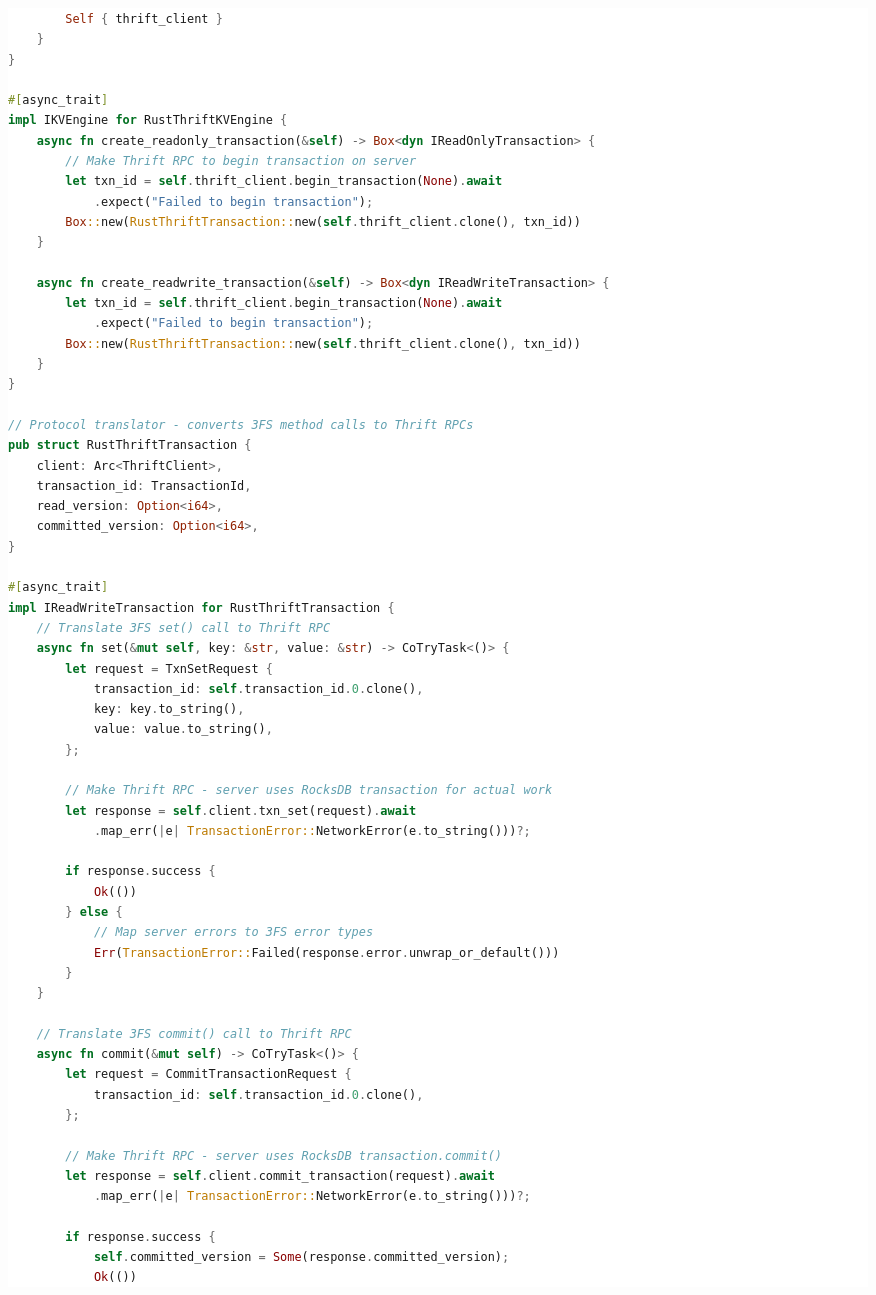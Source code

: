 ```rust
        Self { thrift_client }
    }
}

#[async_trait]
impl IKVEngine for RustThriftKVEngine {
    async fn create_readonly_transaction(&self) -> Box<dyn IReadOnlyTransaction> {
        // Make Thrift RPC to begin transaction on server
        let txn_id = self.thrift_client.begin_transaction(None).await
            .expect("Failed to begin transaction");
        Box::new(RustThriftTransaction::new(self.thrift_client.clone(), txn_id))
    }
    
    async fn create_readwrite_transaction(&self) -> Box<dyn IReadWriteTransaction> {
        let txn_id = self.thrift_client.begin_transaction(None).await
            .expect("Failed to begin transaction");
        Box::new(RustThriftTransaction::new(self.thrift_client.clone(), txn_id))
    }
}

// Protocol translator - converts 3FS method calls to Thrift RPCs
pub struct RustThriftTransaction {
    client: Arc<ThriftClient>,
    transaction_id: TransactionId,
    read_version: Option<i64>,
    committed_version: Option<i64>,
}

#[async_trait]
impl IReadWriteTransaction for RustThriftTransaction {
    // Translate 3FS set() call to Thrift RPC
    async fn set(&mut self, key: &str, value: &str) -> CoTryTask<()> {
        let request = TxnSetRequest {
            transaction_id: self.transaction_id.0.clone(),
            key: key.to_string(),
            value: value.to_string(),
        };
        
        // Make Thrift RPC - server uses RocksDB transaction for actual work
        let response = self.client.txn_set(request).await
            .map_err(|e| TransactionError::NetworkError(e.to_string()))?;
            
        if response.success {
            Ok(())
        } else {
            // Map server errors to 3FS error types
            Err(TransactionError::Failed(response.error.unwrap_or_default()))
        }
    }
    
    // Translate 3FS commit() call to Thrift RPC
    async fn commit(&mut self) -> CoTryTask<()> {
        let request = CommitTransactionRequest {
            transaction_id: self.transaction_id.0.clone(),
        };
        
        // Make Thrift RPC - server uses RocksDB transaction.commit()
        let response = self.client.commit_transaction(request).await
            .map_err(|e| TransactionError::NetworkError(e.to_string()))?;
            
        if response.success {
            self.committed_version = Some(response.committed_version);
            Ok(())
```